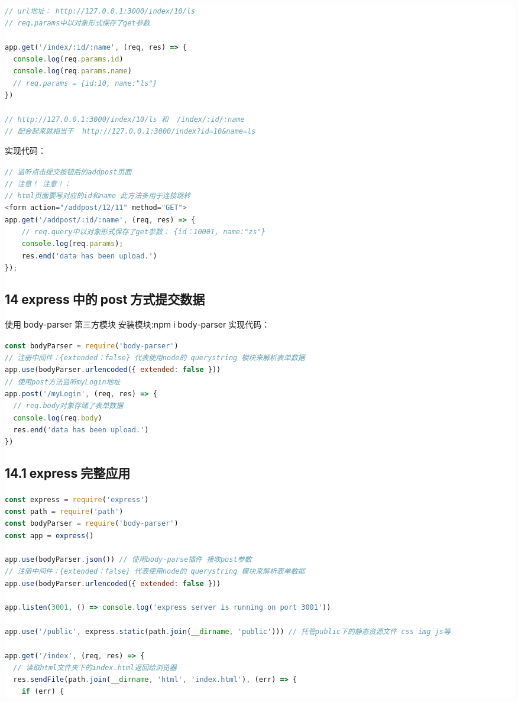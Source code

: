 ```js
// url地址： http://127.0.0.1:3000/index/10/ls
// req.params中以对象形式保存了get参数

app.get('/index/:id/:name', (req, res) => {
  console.log(req.params.id)
  console.log(req.params.name)
  // req.params = {id:10, name:"ls"}
})

// http://127.0.0.1:3000/index/10/ls 和  /index/:id/:name
// 配合起来就相当于  http://127.0.0.1:3000/index?id=10&name=ls
```

实现代码：

```js
// 监听点击提交按钮后的addpost页面
// 注意！ 注意！：
// html页面要写对应的id和name 此方法多用于连接跳转
<form action="/addpost/12/11" method="GET">
app.get('/addpost/:id/:name', (req, res) => {
    // req.query中以对象形式保存了get参数： {id：10001, name:"zs"}
    console.log(req.params);
    res.end('data has been upload.')
});
```

## 14 express 中的 post 方式提交数据

使用 body-parser 第三方模块
安装模块:npm i body-parser
实现代码：

```js
const bodyParser = require('body-parser')
// 注册中间件：{extended：false} 代表使用node的 querystring 模块来解析表单数据
app.use(bodyParser.urlencoded({ extended: false }))
// 使用post方法监听myLogin地址
app.post('/myLogin', (req, res) => {
  // req.body对象存储了表单数据
  console.log(req.body)
  res.end('data has been upload.')
})
```

## 14.1 express 完整应用

```js
const express = require('express')
const path = require('path')
const bodyParser = require('body-parser')
const app = express()

app.use(bodyParser.json()) // 使用body-parse插件 接收post参数
// 注册中间件：{extended：false} 代表使用node的 querystring 模块来解析表单数据
app.use(bodyParser.urlencoded({ extended: false }))

app.listen(3001, () => console.log('express server is running on port 3001'))

app.use('/public', express.static(path.join(__dirname, 'public'))) // 托管public下的静态资源文件 css img js等

app.get('/index', (req, res) => {
  // 读取html文件夹下的index.html返回给浏览器
  res.sendFile(path.join(__dirname, 'html', 'index.html'), (err) => {
    if (err) {
```